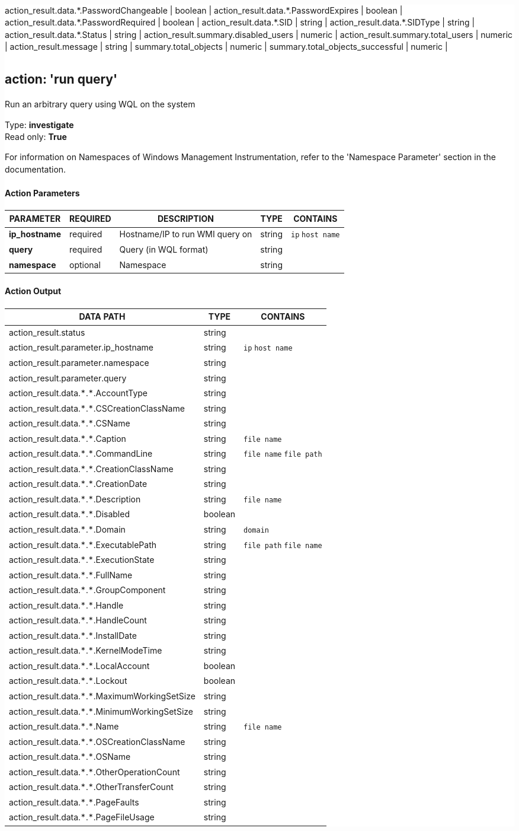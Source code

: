 action\_result\.data\.\*\.PasswordChangeable | boolean | 
action\_result\.data\.\*\.PasswordExpires | boolean | 
action\_result\.data\.\*\.PasswordRequired | boolean | 
action\_result\.data\.\*\.SID | string | 
action\_result\.data\.\*\.SIDType | string | 
action\_result\.data\.\*\.Status | string | 
action\_result\.summary\.disabled\_users | numeric | 
action\_result\.summary\.total\_users | numeric | 
action\_result\.message | string | 
summary\.total\_objects | numeric | 
summary\.total\_objects\_successful | numeric |   

## action: 'run query'
Run an arbitrary query using WQL on the system

Type: **investigate**  
Read only: **True**

For information on Namespaces of Windows Management Instrumentation, refer to the 'Namespace Parameter' section in the documentation\.

#### Action Parameters
PARAMETER | REQUIRED | DESCRIPTION | TYPE | CONTAINS
--------- | -------- | ----------- | ---- | --------
**ip\_hostname** |  required  | Hostname/IP to run WMI query on | string |  `ip`  `host name` 
**query** |  required  | Query \(in WQL format\) | string | 
**namespace** |  optional  | Namespace | string | 

#### Action Output
DATA PATH | TYPE | CONTAINS
--------- | ---- | --------
action\_result\.status | string | 
action\_result\.parameter\.ip\_hostname | string |  `ip`  `host name` 
action\_result\.parameter\.namespace | string | 
action\_result\.parameter\.query | string | 
action\_result\.data\.\*\.\*\.AccountType | string | 
action\_result\.data\.\*\.\*\.CSCreationClassName | string | 
action\_result\.data\.\*\.\*\.CSName | string | 
action\_result\.data\.\*\.\*\.Caption | string |  `file name` 
action\_result\.data\.\*\.\*\.CommandLine | string |  `file name`  `file path` 
action\_result\.data\.\*\.\*\.CreationClassName | string | 
action\_result\.data\.\*\.\*\.CreationDate | string | 
action\_result\.data\.\*\.\*\.Description | string |  `file name` 
action\_result\.data\.\*\.\*\.Disabled | boolean | 
action\_result\.data\.\*\.\*\.Domain | string |  `domain` 
action\_result\.data\.\*\.\*\.ExecutablePath | string |  `file path`  `file name` 
action\_result\.data\.\*\.\*\.ExecutionState | string | 
action\_result\.data\.\*\.\*\.FullName | string | 
action\_result\.data\.\*\.\*\.GroupComponent | string | 
action\_result\.data\.\*\.\*\.Handle | string | 
action\_result\.data\.\*\.\*\.HandleCount | string | 
action\_result\.data\.\*\.\*\.InstallDate | string | 
action\_result\.data\.\*\.\*\.KernelModeTime | string | 
action\_result\.data\.\*\.\*\.LocalAccount | boolean | 
action\_result\.data\.\*\.\*\.Lockout | boolean | 
action\_result\.data\.\*\.\*\.MaximumWorkingSetSize | string | 
action\_result\.data\.\*\.\*\.MinimumWorkingSetSize | string | 
action\_result\.data\.\*\.\*\.Name | string |  `file name` 
action\_result\.data\.\*\.\*\.OSCreationClassName | string | 
action\_result\.data\.\*\.\*\.OSName | string | 
action\_result\.data\.\*\.\*\.OtherOperationCount | string | 
action\_result\.data\.\*\.\*\.OtherTransferCount | string | 
action\_result\.data\.\*\.\*\.PageFaults | string | 
action\_result\.data\.\*\.\*\.PageFileUsage | string | 